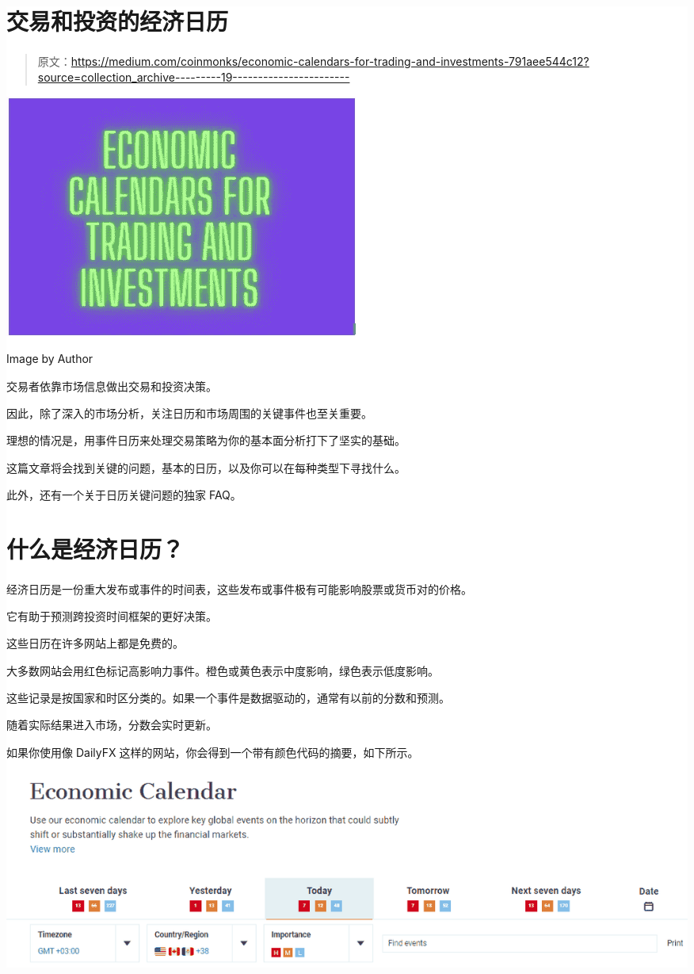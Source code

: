 # 交易和投资的经济日历

> 原文：<https://medium.com/coinmonks/economic-calendars-for-trading-and-investments-791aee544c12?source=collection_archive---------19----------------------->

![](img/dbc3ff47432c1a7d31505ff0aeb425e6.png)

Image by Author

交易者依靠市场信息做出交易和投资决策。

因此，除了深入的市场分析，关注日历和市场周围的关键事件也至关重要。

理想的情况是，用事件日历来处理交易策略为你的基本面分析打下了坚实的基础。

这篇文章将会找到关键的问题，基本的日历，以及你可以在每种类型下寻找什么。

此外，还有一个关于日历关键问题的独家 FAQ。

# 什么是经济日历？

经济日历是一份重大发布或事件的时间表，这些发布或事件极有可能影响股票或货币对的价格。

它有助于预测跨投资时间框架的更好决策。

这些日历在许多网站上都是免费的。

大多数网站会用红色标记高影响力事件。橙色或黄色表示中度影响，绿色表示低度影响。

这些记录是按国家和时区分类的。如果一个事件是数据驱动的，通常有以前的分数和预测。

随着实际结果进入市场，分数会实时更新。

如果你使用像 DailyFX 这样的网站，你会得到一个带有颜色代码的摘要，如下所示。

![](img/010091b55aeb014643b0ca8d884387d2.png)
